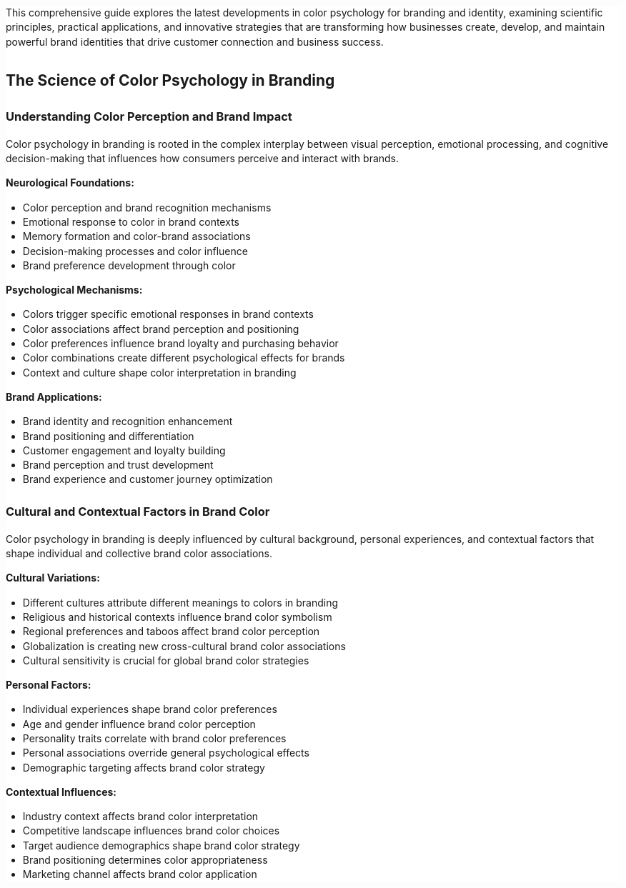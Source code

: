 This comprehensive guide explores the latest developments in color psychology for branding and identity, examining scientific principles, practical applications, and innovative strategies that are transforming how businesses create, develop, and maintain powerful brand identities that drive customer connection and business success.

## The Science of Color Psychology in Branding

### Understanding Color Perception and Brand Impact

Color psychology in branding is rooted in the complex interplay between visual perception, emotional processing, and cognitive decision-making that influences how consumers perceive and interact with brands.

**Neurological Foundations:**
- Color perception and brand recognition mechanisms
- Emotional response to color in brand contexts
- Memory formation and color-brand associations
- Decision-making processes and color influence
- Brand preference development through color

**Psychological Mechanisms:**
- Colors trigger specific emotional responses in brand contexts
- Color associations affect brand perception and positioning
- Color preferences influence brand loyalty and purchasing behavior
- Color combinations create different psychological effects for brands
- Context and culture shape color interpretation in branding

**Brand Applications:**
- Brand identity and recognition enhancement
- Brand positioning and differentiation
- Customer engagement and loyalty building
- Brand perception and trust development
- Brand experience and customer journey optimization

### Cultural and Contextual Factors in Brand Color

Color psychology in branding is deeply influenced by cultural background, personal experiences, and contextual factors that shape individual and collective brand color associations.

**Cultural Variations:**
- Different cultures attribute different meanings to colors in branding
- Religious and historical contexts influence brand color symbolism
- Regional preferences and taboos affect brand color perception
- Globalization is creating new cross-cultural brand color associations
- Cultural sensitivity is crucial for global brand color strategies

**Personal Factors:**
- Individual experiences shape brand color preferences
- Age and gender influence brand color perception
- Personality traits correlate with brand color preferences
- Personal associations override general psychological effects
- Demographic targeting affects brand color strategy

**Contextual Influences:**
- Industry context affects brand color interpretation
- Competitive landscape influences brand color choices
- Target audience demographics shape brand color strategy
- Brand positioning determines color appropriateness
- Marketing channel affects brand color application
